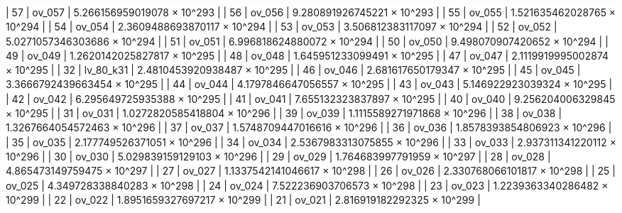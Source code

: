 | 57 | ov_057 | 5.266156959019078 × 10^293 |
| 56 | ov_056 | 9.280891926745221 × 10^293 |
| 55 | ov_055 | 1.521635462028765 × 10^294 |
| 54 | ov_054 | 2.3609488693870117 × 10^294 |
| 53 | ov_053 | 3.506812383117097 × 10^294 |
| 52 | ov_052 | 5.0271057346303686 × 10^294 |
| 51 | ov_051 | 6.996818624880072 × 10^294 |
| 50 | ov_050 | 9.498070907420652 × 10^294 |
| 49 | ov_049 | 1.2620142025827817 × 10^295 |
| 48 | ov_048 | 1.645951233099491 × 10^295 |
| 47 | ov_047 | 2.1119919995002874 × 10^295 |
| 32 | lv_80_k31 | 2.4810453920938487 × 10^295 |
| 46 | ov_046 | 2.681617650179347 × 10^295 |
| 45 | ov_045 | 3.3666792439663454 × 10^295 |
| 44 | ov_044 | 4.1797846647056557 × 10^295 |
| 43 | ov_043 | 5.146922923039324 × 10^295 |
| 42 | ov_042 | 6.295649725935388 × 10^295 |
| 41 | ov_041 | 7.655132323837897 × 10^295 |
| 40 | ov_040 | 9.256204006329845 × 10^295 |
| 31 | ov_031 | 1.0272820585418804 × 10^296 |
| 39 | ov_039 | 1.1115589271971868 × 10^296 |
| 38 | ov_038 | 1.3267664054572463 × 10^296 |
| 37 | ov_037 | 1.5748709447016616 × 10^296 |
| 36 | ov_036 | 1.8578393854806923 × 10^296 |
| 35 | ov_035 | 2.177749526371051 × 10^296 |
| 34 | ov_034 | 2.5367983313075855 × 10^296 |
| 33 | ov_033 | 2.937311341220112 × 10^296 |
| 30 | ov_030 | 5.029839159129103 × 10^296 |
| 29 | ov_029 | 1.764683997791959 × 10^297 |
| 28 | ov_028 | 4.865473149759475 × 10^297 |
| 27 | ov_027 | 1.1337542141046617 × 10^298 |
| 26 | ov_026 | 2.330768066101817 × 10^298 |
| 25 | ov_025 | 4.349728338840283 × 10^298 |
| 24 | ov_024 | 7.522236903706573 × 10^298 |
| 23 | ov_023 | 1.2239363340286482 × 10^299 |
| 22 | ov_022 | 1.8951659327697217 × 10^299 |
| 21 | ov_021 | 2.816919182292325 × 10^299 |